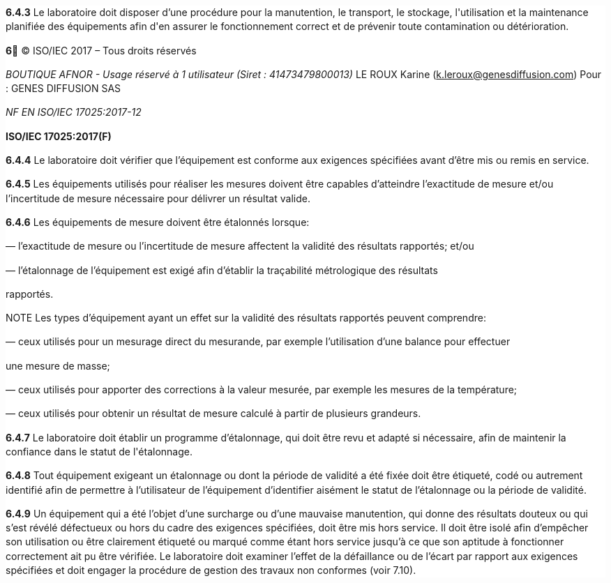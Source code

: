 **6.4.3** Le laboratoire doit disposer d’une procédure pour la manutention, le transport, le stockage,
l'utilisation et la maintenance planifiée des équipements afin d'en assurer le fonctionnement correct et
de prévenir toute contamination ou détérioration.

**6** © ISO/IEC 2017 – Tous droits réservés

_BOUTIQUE AFNOR - Usage réservé à 1 utilisateur (Siret : 41473479800013)_
LE ROUX Karine (k.leroux@genesdiffusion.com) Pour : GENES DIFFUSION SAS


_NF EN ISO/IEC 17025:2017-12_

**ISO/IEC 17025:2017(F)**


**6.4.4** Le laboratoire doit vérifier que l’équipement est conforme aux exigences spécifiées avant d’être
mis ou remis en service.

**6.4.5** Les équipements utilisés pour réaliser les mesures doivent être capables d’atteindre l’exactitude
de mesure et/ou l’incertitude de mesure nécessaire pour délivrer un résultat valide.

**6.4.6** Les équipements de mesure doivent être étalonnés lorsque:

— l’exactitude de mesure ou l’incertitude de mesure affectent la validité des résultats rapportés; et/ou

— l’étalonnage de l’équipement est exigé afin d’établir la traçabilité métrologique des résultats

rapportés.

NOTE Les types d’équipement ayant un effet sur la validité des résultats rapportés peuvent comprendre:

— ceux utilisés pour un mesurage direct du mesurande, par exemple l’utilisation d’une balance pour effectuer

une mesure de masse;

— ceux utilisés pour apporter des corrections à la valeur mesurée, par exemple les mesures de la température;

— ceux utilisés pour obtenir un résultat de mesure calculé à partir de plusieurs grandeurs.

**6.4.7** Le laboratoire doit établir un programme d’étalonnage, qui doit être revu et adapté si nécessaire,
afin de maintenir la confiance dans le statut de l'étalonnage.

**6.4.8** Tout équipement exigeant un étalonnage ou dont la période de validité a été fixée doit être
étiqueté, codé ou autrement identifié afin de permettre à l’utilisateur de l’équipement d’identifier
aisément le statut de l’étalonnage ou la période de validité.

**6.4.9** Un équipement qui a été l’objet d’une surcharge ou d’une mauvaise manutention, qui donne des
résultats douteux ou qui s’est révélé défectueux ou hors du cadre des exigences spécifiées, doit être mis
hors service. Il doit être isolé afin d’empêcher son utilisation ou être clairement étiqueté ou marqué
comme étant hors service jusqu’à ce que son aptitude à fonctionner correctement ait pu être vérifiée.
Le laboratoire doit examiner l’effet de la défaillance ou de l’écart par rapport aux exigences spécifiées et
doit engager la procédure de gestion des travaux non conformes (voir 7.10).
